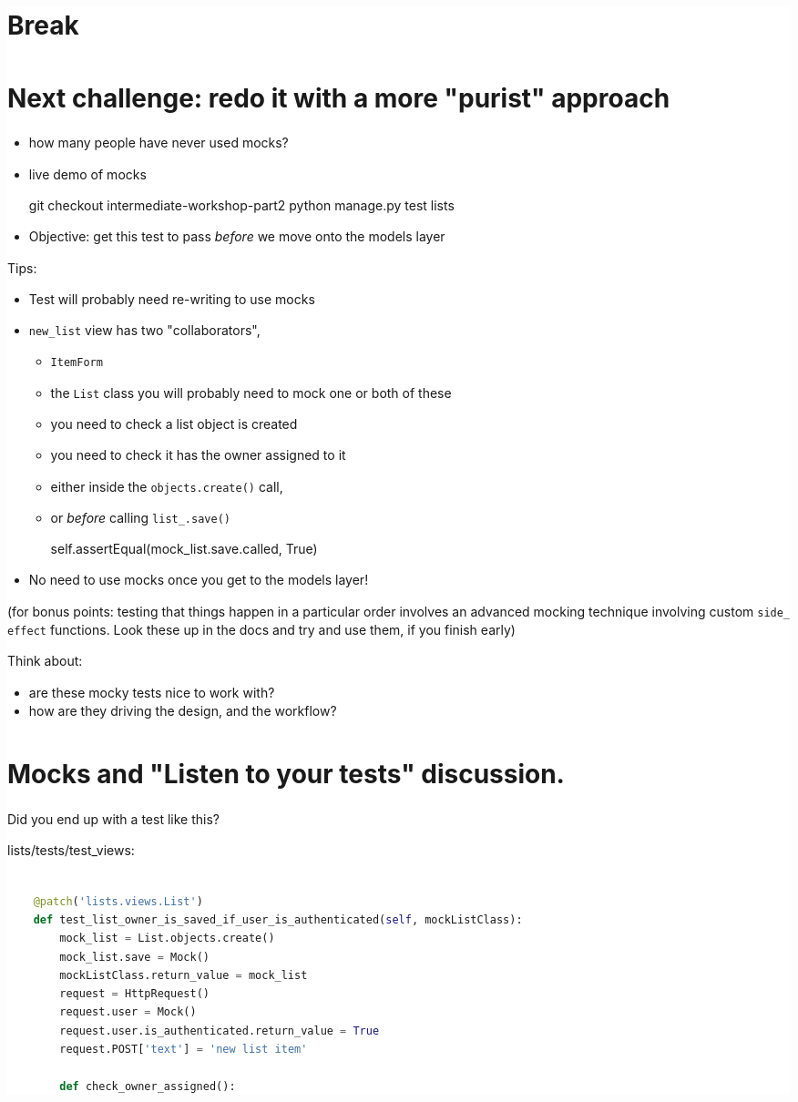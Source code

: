 # Break













# Next challenge: redo it with a more "purist" approach

* how many people have never used mocks?

* live demo of mocks



    git checkout intermediate-workshop-part2
    python manage.py test lists

* Objective: get this test to pass *before* we move onto the models layer

Tips:
* Test will probably need re-writing to use mocks

* `new_list` view has two "collaborators", 
  - `ItemForm` 
  - the `List` class
you will probably need to mock one or both of these
  - you need to check a list object is created
  - you need to check it has the owner assigned to it
  - either inside the `objects.create()` call,
  - or *before* calling `list_.save()`

    self.assertEqual(mock_list.save.called, True)

* No need to use mocks once you get to the models layer!

(for bonus points: testing that things happen in a particular order involves an advanced mocking technique involving custom `side_effect` functions. Look these up in the docs and try and use them, if you finish early)


Think about:
- are these mocky tests nice to work with?
- how are they driving the design, and the workflow?



# Mocks and "Listen to your tests" discussion.



Did you end up with a test like this?

lists/tests/test_views:
```python

    @patch('lists.views.List')
    def test_list_owner_is_saved_if_user_is_authenticated(self, mockListClass):
        mock_list = List.objects.create()
        mock_list.save = Mock()
        mockListClass.return_value = mock_list
        request = HttpRequest()
        request.user = Mock()
        request.user.is_authenticated.return_value = True
        request.POST['text'] = 'new list item'

        def check_owner_assigned():
```